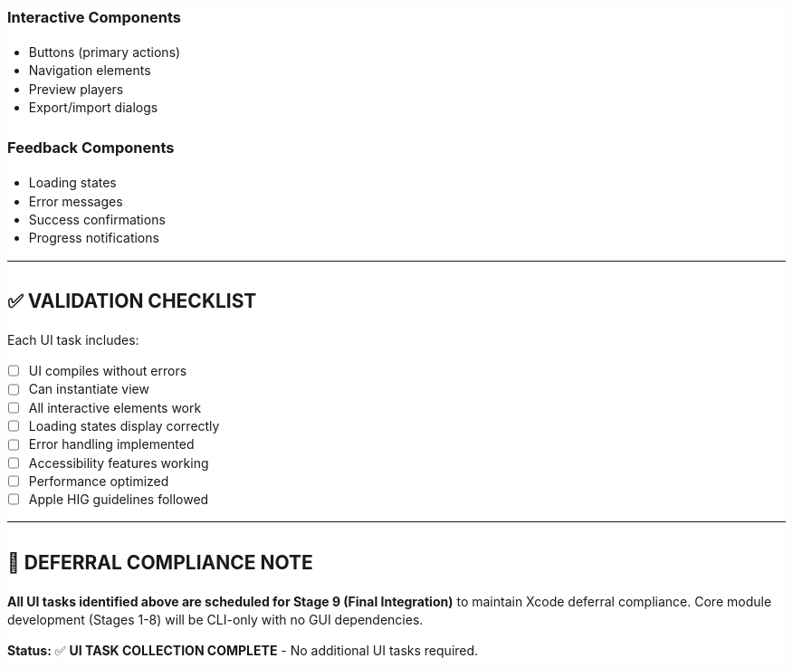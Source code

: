 ### **Interactive Components**
- Buttons (primary actions)
- Navigation elements
- Preview players
- Export/import dialogs

### **Feedback Components**
- Loading states
- Error messages
- Success confirmations
- Progress notifications

---

## ✅ VALIDATION CHECKLIST

Each UI task includes:
- [ ] UI compiles without errors
- [ ] Can instantiate view
- [ ] All interactive elements work
- [ ] Loading states display correctly
- [ ] Error handling implemented
- [ ] Accessibility features working
- [ ] Performance optimized
- [ ] Apple HIG guidelines followed

---

## 🚨 DEFERRAL COMPLIANCE NOTE

**All UI tasks identified above are scheduled for Stage 9 (Final Integration)** to maintain Xcode deferral compliance. Core module development (Stages 1-8) will be CLI-only with no GUI dependencies.

**Status:** ✅ **UI TASK COLLECTION COMPLETE** - No additional UI tasks required.
